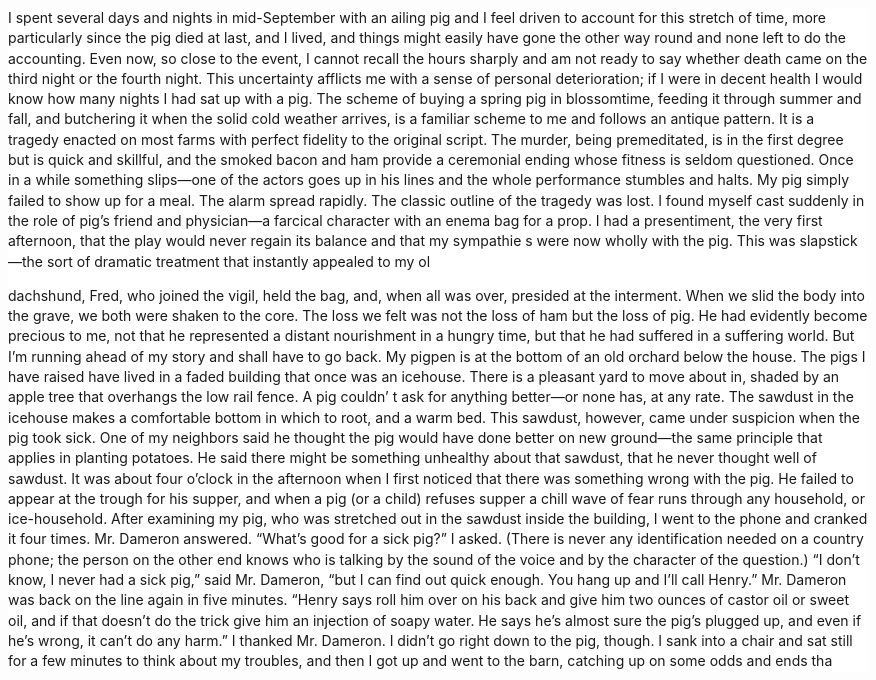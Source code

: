 I spent several days and nights in mid-September with an ailing pig and I feel driven to account for this stretch of time, more particularly since the pig died at last, and I lived, and things might easily have gone the other way round and none left to do the accounting. Even now, so close to the event, I cannot recall the hours sharply and am not ready to say whether death came on the third night or the fourth night. This uncertainty afflicts me with a sense of personal deterioration; if I were in decent health I would know how many nights I had sat up with a pig. The scheme of buying a spring pig in blossomtime, feeding it through summer and fall, and butchering it when the solid cold weather arrives, is a familiar scheme to me and follows an antique pattern. It is a tragedy enacted on most farms with perfect fidelity to the original script. The murder, being premeditated, is in the first degree but is quick and skillful, and the smoked bacon and ham provide a ceremonial ending whose fitness is seldom questioned. Once in a while something slips—one of the actors goes up in his lines and the whole performance stumbles and halts. My pig simply failed to show up for a meal. The alarm spread rapidly. The classic outline of the tragedy was lost. I found myself cast suddenly in the role of pig’s friend and physician—a farcical character with an enema bag for a prop. I had a presentiment, the very first afternoon, that the play would never regain its balance and that my sympathie s were now wholly with the pig. This was slapstick—the sort of dramatic treatment that instantly appealed to my ol

dachshund, Fred, who joined the vigil, held the bag, and, when all was over, presided at the interment. When we slid the body into the grave, we both were shaken to the core. The loss we felt was not the loss of ham but the loss of pig. He had evidently become precious to me, not that he represented a distant nourishment in a hungry time, but that he had suffered in a suffering world. But I’m running ahead of my story and shall have to go back. My pigpen is at the bottom of an old orchard below the house. The pigs I have raised have lived in a faded building that once was an icehouse. There is a pleasant yard to move about in, shaded by an apple tree that overhangs the low rail fence. A pig couldn’ t ask for anything better—or none has, at any rate. The sawdust in the icehouse makes a comfortable bottom in which to root, and a warm bed. This sawdust, however, came under suspicion when the pig took sick. One of my neighbors said he thought the pig would have done better on new ground—the same principle that applies in planting potatoes. He said there might be something unhealthy about that sawdust, that he never thought well of sawdust. It was about four o’clock in the afternoon when I first noticed that there was something wrong with the pig. He failed to appear at the trough for his supper, and when a pig (or a child) refuses supper a chill wave of fear runs through any household, or ice-household. After examining my pig, who was stretched out in the sawdust inside the building, I went to the phone and cranked it four times. Mr. Dameron answered. “What’s good for a sick pig?” I asked. (There is never any identification needed on a country phone; the person on the other end knows who is talking by the sound of the voice and by the character of the question.) “I don’t know, I never had a sick pig,” said Mr. Dameron, “but I can find out quick enough. You hang up and I’ll call Henry.” Mr. Dameron was back on the line again in five minutes. “Henry says roll him over on his back and give him two ounces of castor oil or sweet oil, and if that doesn’t do the trick give him an injection of soapy water. He says he’s almost sure the pig’s plugged up, and even if he’s wrong, it can’t do any harm.” I thanked Mr. Dameron. I didn’t go right down to the pig, though. I sank into a chair and sat still for a few minutes to think about my troubles, and then I got up and went to the barn, catching up on some odds and ends tha
